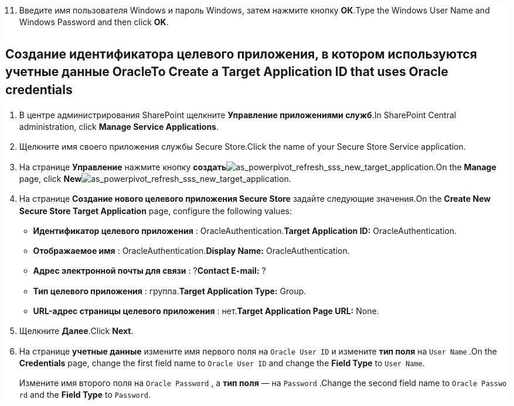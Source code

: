 11. <span data-ttu-id="c2ad3-139">Введите имя пользователя Windows и пароль Windows, затем нажмите кнопку **ОК**.</span><span class="sxs-lookup"><span data-stu-id="c2ad3-139">Type the Windows User Name and Windows Password and then click **OK**.</span></span>  
  
## <a name="to-create-a-target-application-id-that-uses-oracle-credentials"></a><span data-ttu-id="c2ad3-140">Создание идентификатора целевого приложения, в котором используются учетные данные Oracle</span><span class="sxs-lookup"><span data-stu-id="c2ad3-140">To Create a Target Application ID that uses Oracle credentials</span></span>  
  
1.  <span data-ttu-id="c2ad3-141">В центре администрирования SharePoint щелкните **Управление приложениями служб**.</span><span class="sxs-lookup"><span data-stu-id="c2ad3-141">In SharePoint Central administration, click **Manage Service Applications**.</span></span>  
  
2.  <span data-ttu-id="c2ad3-142">Щелкните имя своего приложения службы Secure Store.</span><span class="sxs-lookup"><span data-stu-id="c2ad3-142">Click the name of your Secure Store Service application.</span></span>  
  
3.  <span data-ttu-id="c2ad3-143">На странице **Управление** нажмите кнопку **создать**![as_powerpivot_refresh_sss_new_target_application](../media/as-powerpivot-refresh-sss-new-target-application.gif "as_powerpivot_refresh_sss_new_target_application").</span><span class="sxs-lookup"><span data-stu-id="c2ad3-143">On the **Manage** page, click **New**![as_powerpivot_refresh_sss_new_target_application](../media/as-powerpivot-refresh-sss-new-target-application.gif "as_powerpivot_refresh_sss_new_target_application").</span></span>  
  
4.  <span data-ttu-id="c2ad3-144">На странице **Создание нового целевого приложения Secure Store** задайте следующие значения.</span><span class="sxs-lookup"><span data-stu-id="c2ad3-144">On the **Create New Secure Store Target Application** page, configure the following values:</span></span>  
  
    -   <span data-ttu-id="c2ad3-145">**Идентификатор целевого приложения** : OracleAuthentication.</span><span class="sxs-lookup"><span data-stu-id="c2ad3-145">**Target Application ID:** OracleAuthentication.</span></span>  
  
    -   <span data-ttu-id="c2ad3-146">**Отображаемое имя** : OracleAuthentication.</span><span class="sxs-lookup"><span data-stu-id="c2ad3-146">**Display Name:** OracleAuthentication.</span></span>  
  
    -   <span data-ttu-id="c2ad3-147">**Адрес электронной почты для связи** : ?</span><span class="sxs-lookup"><span data-stu-id="c2ad3-147">**Contact E-mail:** ?</span></span>  
  
    -   <span data-ttu-id="c2ad3-148">**Тип целевого приложения** : группа.</span><span class="sxs-lookup"><span data-stu-id="c2ad3-148">**Target Application Type:** Group.</span></span>  
  
    -   <span data-ttu-id="c2ad3-149">**URL-адрес страницы целевого приложения** : нет.</span><span class="sxs-lookup"><span data-stu-id="c2ad3-149">**Target Application Page URL:** None.</span></span>  
  
5.  <span data-ttu-id="c2ad3-150">Щелкните **Далее**.</span><span class="sxs-lookup"><span data-stu-id="c2ad3-150">Click **Next**.</span></span>  
  
6.  <span data-ttu-id="c2ad3-151">На странице **учетные данные** измените имя первого поля на `Oracle User ID` и измените **тип поля** на `User Name` .</span><span class="sxs-lookup"><span data-stu-id="c2ad3-151">On the **Credentials** page, change the first field name to `Oracle User ID` and change the **Field Type** to `User Name`.</span></span>  
  
     <span data-ttu-id="c2ad3-152">Измените имя второго поля на `Oracle Password` , а **тип поля** — на `Password` .</span><span class="sxs-lookup"><span data-stu-id="c2ad3-152">Change the second field name to `Oracle Password` and the **Field Type** to `Password`.</span></span>  
  
